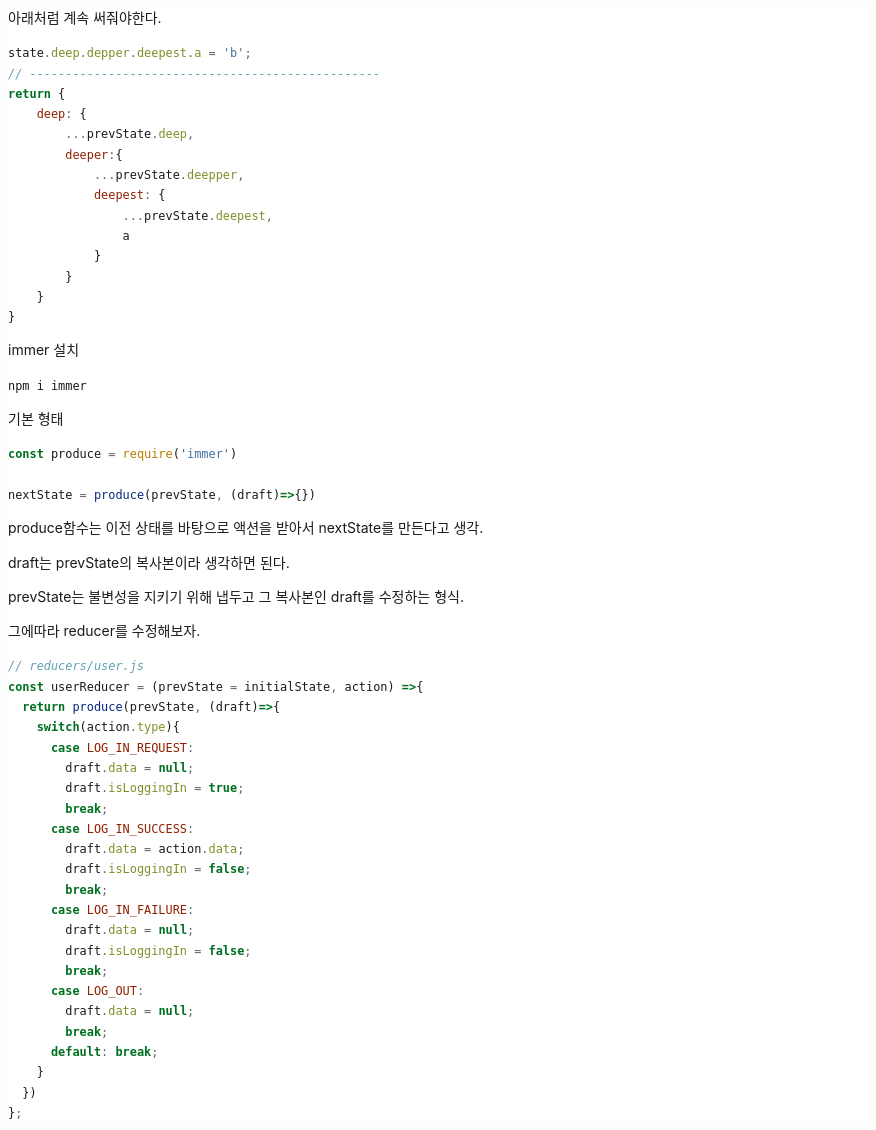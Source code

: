 아래처럼 계속 써줘야한다.

```jsx
state.deep.depper.deepest.a = 'b';
// -------------------------------------------------
return {
    deep: {
        ...prevState.deep,
        deeper:{
            ...prevState.deepper,
            deepest: {
                ...prevState.deepest,
                a
            }
        }
    }
}
```



immer 설치

```shell
npm i immer
```

기본 형태

```jsx
const produce = require('immer')

nextState = produce(prevState, (draft)=>{})
```

produce함수는 이전 상태를 바탕으로 액션을 받아서 nextState를 만든다고 생각.

draft는 prevState의 복사본이라 생각하면 된다.

prevState는 불변성을 지키기 위해 냅두고 그 복사본인 draft를 수정하는 형식.

그에따라 reducer를 수정해보자. 

```jsx
// reducers/user.js
const userReducer = (prevState = initialState, action) =>{
  return produce(prevState, (draft)=>{
    switch(action.type){
      case LOG_IN_REQUEST:
        draft.data = null;
        draft.isLoggingIn = true;
        break;
      case LOG_IN_SUCCESS:
        draft.data = action.data;
        draft.isLoggingIn = false;
        break;
      case LOG_IN_FAILURE:
        draft.data = null;
        draft.isLoggingIn = false;
        break;
      case LOG_OUT:
        draft.data = null;
        break;
      default: break;
    }
  })
};
```
